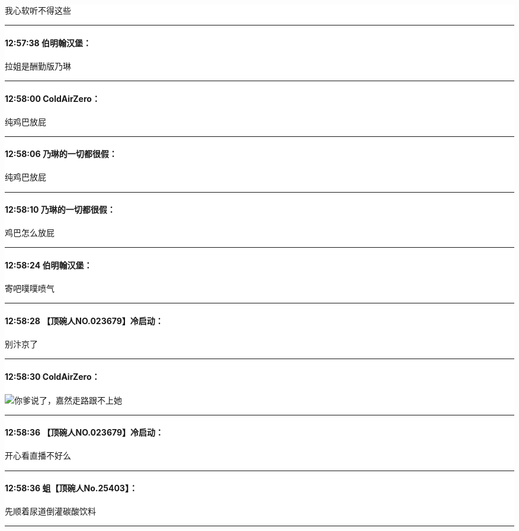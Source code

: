 我心软听不得这些

*****

#### 12:57:38  伯明翰汉堡：

拉姐是酬勤版乃琳

*****

#### 12:58:00  ColdAirZero：

纯鸡巴放屁

*****

#### 12:58:06  乃琳的一切都很假：

纯鸡巴放屁

*****

#### 12:58:10  乃琳的一切都很假：

鸡巴怎么放屁

*****

#### 12:58:24  伯明翰汉堡：

寄吧噗噗喷气

*****

#### 12:58:28  【顶碗人NO.023679】冷启动：

别汴京了

*****

#### 12:58:30  ColdAirZero：

![](http://gchat.qpic.cn/gchatpic_new/963274297/614391357-2834441748-3B7C7526388426FFD5571FC539A21A2A/0?term=2")你爹说了，嘉然走路跟不上她

*****

#### 12:58:36  【顶碗人NO.023679】冷启动：

开心看直播不好么

*****

#### 12:58:36  蛆【顶碗人No.25403】：

先顺着尿道倒灌碳酸饮料

*****
